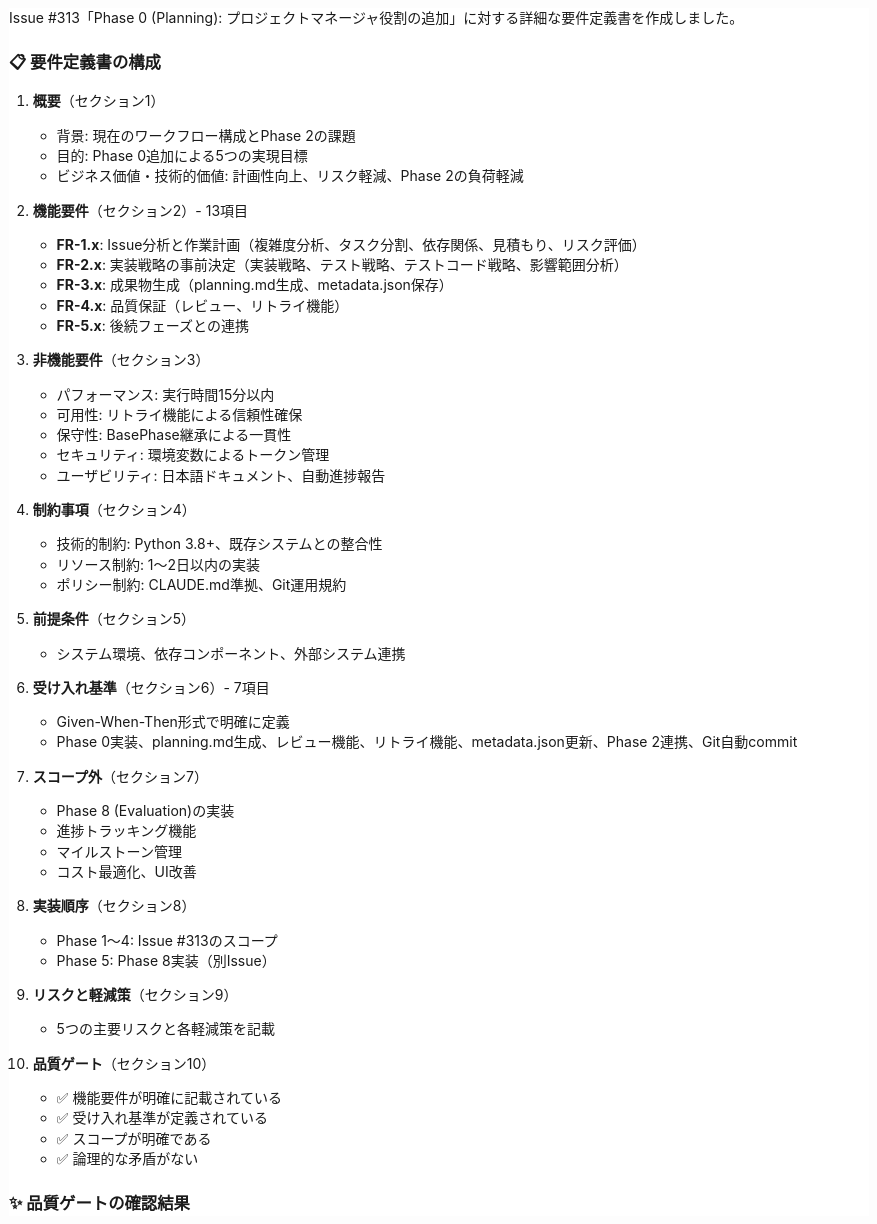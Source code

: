 Issue #313「Phase 0 (Planning): プロジェクトマネージャ役割の追加」に対する詳細な要件定義書を作成しました。

### 📋 要件定義書の構成

1. **概要**（セクション1）
   - 背景: 現在のワークフロー構成とPhase 2の課題
   - 目的: Phase 0追加による5つの実現目標
   - ビジネス価値・技術的価値: 計画性向上、リスク軽減、Phase 2の負荷軽減

2. **機能要件**（セクション2）- 13項目
   - **FR-1.x**: Issue分析と作業計画（複雑度分析、タスク分割、依存関係、見積もり、リスク評価）
   - **FR-2.x**: 実装戦略の事前決定（実装戦略、テスト戦略、テストコード戦略、影響範囲分析）
   - **FR-3.x**: 成果物生成（planning.md生成、metadata.json保存）
   - **FR-4.x**: 品質保証（レビュー、リトライ機能）
   - **FR-5.x**: 後続フェーズとの連携

3. **非機能要件**（セクション3）
   - パフォーマンス: 実行時間15分以内
   - 可用性: リトライ機能による信頼性確保
   - 保守性: BasePhase継承による一貫性
   - セキュリティ: 環境変数によるトークン管理
   - ユーザビリティ: 日本語ドキュメント、自動進捗報告

4. **制約事項**（セクション4）
   - 技術的制約: Python 3.8+、既存システムとの整合性
   - リソース制約: 1〜2日以内の実装
   - ポリシー制約: CLAUDE.md準拠、Git運用規約

5. **前提条件**（セクション5）
   - システム環境、依存コンポーネント、外部システム連携

6. **受け入れ基準**（セクション6）- 7項目
   - Given-When-Then形式で明確に定義
   - Phase 0実装、planning.md生成、レビュー機能、リトライ機能、metadata.json更新、Phase 2連携、Git自動commit

7. **スコープ外**（セクション7）
   - Phase 8 (Evaluation)の実装
   - 進捗トラッキング機能
   - マイルストーン管理
   - コスト最適化、UI改善

8. **実装順序**（セクション8）
   - Phase 1〜4: Issue #313のスコープ
   - Phase 5: Phase 8実装（別Issue）

9. **リスクと軽減策**（セクション9）
   - 5つの主要リスクと各軽減策を記載

10. **品質ゲート**（セクション10）
    - ✅ 機能要件が明確に記載されている
    - ✅ 受け入れ基準が定義されている
    - ✅ スコープが明確である
    - ✅ 論理的な矛盾がない

### ✨ 品質ゲートの確認結果

